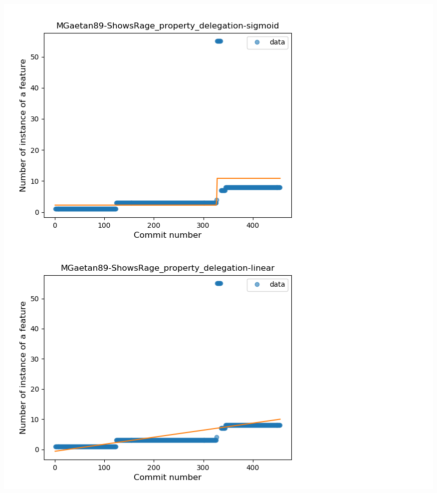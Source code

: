 ![MGaetan89-ShowsRage T7](../plots/MGaetan89-ShowsRage_property_delegation_T7.png)
![MGaetan89-ShowsRage T1](../plots/MGaetan89-ShowsRage_property_delegation_T1.png)
